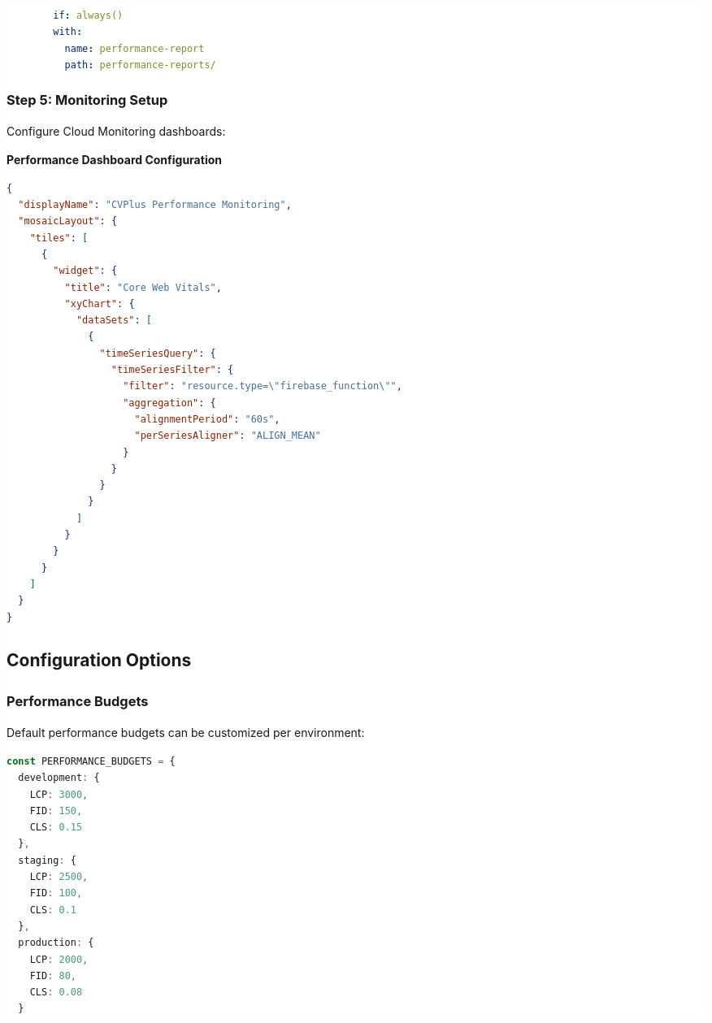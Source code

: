 ```yaml
        if: always()
        with:
          name: performance-report
          path: performance-reports/
```

### Step 5: Monitoring Setup

Configure Cloud Monitoring dashboards:

**Performance Dashboard Configuration**
```json
{
  "displayName": "CVPlus Performance Monitoring",
  "mosaicLayout": {
    "tiles": [
      {
        "widget": {
          "title": "Core Web Vitals",
          "xyChart": {
            "dataSets": [
              {
                "timeSeriesQuery": {
                  "timeSeriesFilter": {
                    "filter": "resource.type=\"firebase_function\"",
                    "aggregation": {
                      "alignmentPeriod": "60s",
                      "perSeriesAligner": "ALIGN_MEAN"
                    }
                  }
                }
              }
            ]
          }
        }
      }
    ]
  }
}
```

## Configuration Options

### Performance Budgets

Default performance budgets can be customized per environment:

```typescript
const PERFORMANCE_BUDGETS = {
  development: {
    LCP: 3000,
    FID: 150,
    CLS: 0.15
  },
  staging: {
    LCP: 2500,
    FID: 100,
    CLS: 0.1
  },
  production: {
    LCP: 2000,
    FID: 80,
    CLS: 0.08
  }
```